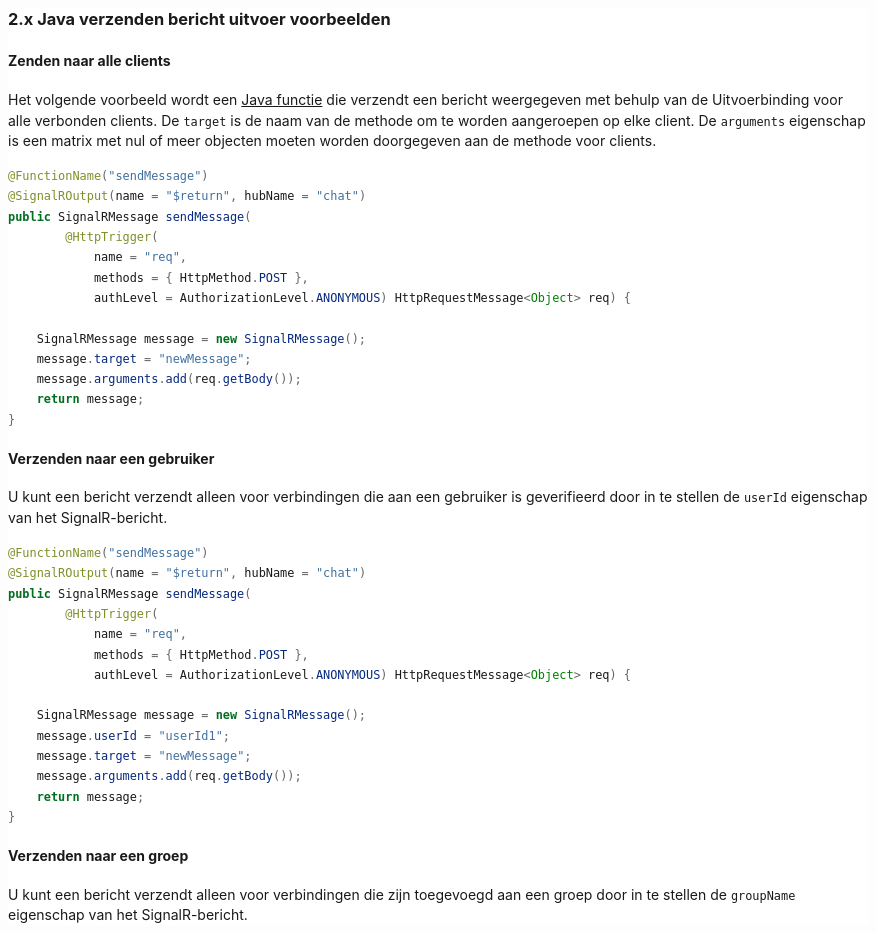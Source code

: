 ### <a name="2x-java-send-message-output-examples"></a>2.x Java verzenden bericht uitvoer voorbeelden

#### <a name="broadcast-to-all-clients"></a>Zenden naar alle clients

Het volgende voorbeeld wordt een [Java functie](functions-reference-java.md) die verzendt een bericht weergegeven met behulp van de Uitvoerbinding voor alle verbonden clients. De `target` is de naam van de methode om te worden aangeroepen op elke client. De `arguments` eigenschap is een matrix met nul of meer objecten moeten worden doorgegeven aan de methode voor clients.

```java
@FunctionName("sendMessage")
@SignalROutput(name = "$return", hubName = "chat")
public SignalRMessage sendMessage(
        @HttpTrigger(
            name = "req",
            methods = { HttpMethod.POST },
            authLevel = AuthorizationLevel.ANONYMOUS) HttpRequestMessage<Object> req) {

    SignalRMessage message = new SignalRMessage();
    message.target = "newMessage";
    message.arguments.add(req.getBody());
    return message;
}
```

#### <a name="send-to-a-user"></a>Verzenden naar een gebruiker

U kunt een bericht verzendt alleen voor verbindingen die aan een gebruiker is geverifieerd door in te stellen de `userId` eigenschap van het SignalR-bericht.

```java
@FunctionName("sendMessage")
@SignalROutput(name = "$return", hubName = "chat")
public SignalRMessage sendMessage(
        @HttpTrigger(
            name = "req",
            methods = { HttpMethod.POST },
            authLevel = AuthorizationLevel.ANONYMOUS) HttpRequestMessage<Object> req) {

    SignalRMessage message = new SignalRMessage();
    message.userId = "userId1";
    message.target = "newMessage";
    message.arguments.add(req.getBody());
    return message;
}
```

#### <a name="send-to-a-group"></a>Verzenden naar een groep

U kunt een bericht verzendt alleen voor verbindingen die zijn toegevoegd aan een groep door in te stellen de `groupName` eigenschap van het SignalR-bericht.
